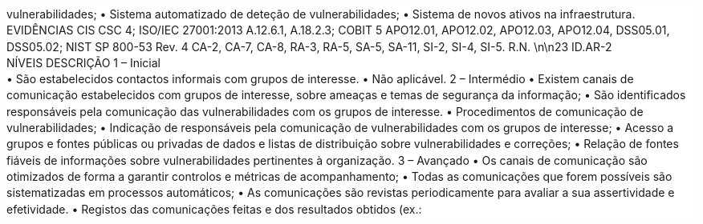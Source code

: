 vulnerabilidades;
•	 Sistema automatizado de deteção de 
vulnerabilidades;
•	 Sistema de novos ativos na 
infraestrutura.
EVIDÊNCIAS 
CIS CSC 4; 
ISO/IEC 
27001:2013 
A.12.6.1, A.18.2.3;
COBIT 5 
APO12.01, 
APO12.02, 
APO12.03, 
APO12.04, 
DSS05.01, 
DSS05.02;
NIST SP 800-53 
Rev. 4 CA-2, CA-7, 
CA-8, RA-3, RA-5, 
SA-5, SA-11, SI-2, 
SI-4, SI-5.
R.N.
\n\n23
ID.AR-2  
NÍVEIS 
DESCRIÇÃO 
1 – Inicial  
•	 São estabelecidos contactos informais 
com grupos de interesse.
•	 Não aplicável.
2 – Intermédio
•	 Existem canais de comunicação 
estabelecidos com grupos de 
interesse, sobre ameaças e temas de 
segurança da informação;
•	 São identificados responsáveis pela 
comunicação das vulnerabilidades com 
os grupos de interesse.
•	 Procedimentos de comunicação de 
vulnerabilidades;
•	 Indicação de responsáveis pela 
comunicação de vulnerabilidades com 
os grupos de interesse;
•	 Acesso a grupos e fontes públicas 
ou privadas de dados e listas de 
distribuição sobre vulnerabilidades e 
correções;
•	 Relação de fontes fiáveis de 
informações sobre vulnerabilidades 
pertinentes à organização.
3 – Avançado 
•	 Os canais de comunicação 
são otimizados de forma a 
garantir controlos e métricas de 
acompanhamento;
•	 Todas as comunicações que forem 
possíveis são sistematizadas em 
processos automáticos;
•	 As comunicações são revistas 
periodicamente para avaliar a sua 
assertividade e efetividade.
•	 Registos das comunicações feitas 
e dos resultados obtidos (ex.: 